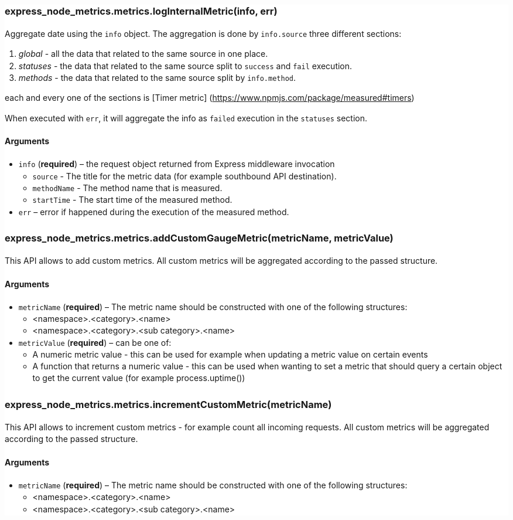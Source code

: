 ### express_node_metrics.metrics.logInternalMetric(info, err)

Aggregate date using the `info` object. The aggregation is done by `info.source` three different sections:
1. *global* - all the data that related to the same source in one place.
2. *statuses* - the data that related to the same source split to `success` and `fail` execution.
3. *methods* - the data that related to the same source split by `info.method`.

each and every one of the sections is [Timer metric] (https://www.npmjs.com/package/measured#timers)

When executed with `err`, it will aggregate the info as `failed` execution in the `statuses` section.

#### Arguments

* `info` (**required**) &ndash; the request object returned from Express middleware invocation
    * `source` - The title for the metric data (for example southbound API destination).
    * `methodName` - The method name that is measured.
    * `startTime` - The start time of the measured method.
* `err` &ndash; error if happened during the execution of the measured method.



### express_node_metrics.metrics.addCustomGaugeMetric(metricName, metricValue)

This API allows to add custom metrics.
All custom metrics will be aggregated according to the passed structure.

#### Arguments

* `metricName` (**required**) &ndash; The metric name should be constructed with one of the following structures:
    * <namespace&gt;.<category&gt;.<name&gt; 
    * <namespace&gt;.<category&gt;.<sub category&gt;.<name&gt;
* `metricValue` (**required**) &ndash; can be one of: 
    * A numeric metric value - this can be used for example when updating a metric value on certain events
    * A function that returns a numeric value - this can be used when wanting to set a metric that should query a certain object to get the current value (for example process.uptime())


### express_node_metrics.metrics.incrementCustomMetric(metricName)

This API allows to increment custom metrics - for example count all incoming requests.
All custom metrics will be aggregated according to the passed structure.

#### Arguments

* `metricName` (**required**) &ndash; The metric name should be constructed with one of the following structures:
    * <namespace&gt;.<category&gt;.<name&gt; 
    * <namespace&gt;.<category&gt;.<sub category&gt;.<name&gt;
    

[npm-image]: https://img.shields.io/npm/v/express-node-metrics.svg?style=flat
[npm-url]: https://npmjs.org/package/express-node-metrics
[travis-image]: https://travis-ci.org/idanto/express-node-metrics.svg?branch=master
[travis-url]: https://travis-ci.org/idanto/express-node-metrics
[coveralls-image]: https://coveralls.io/repos/github/idanto/express-node-metrics/badge.svg?branch=master
[coveralls-url]: https://coveralls.io/github/idanto/express-node-metrics?branch=master
[downloads-image]: http://img.shields.io/npm/dm/express-node-metrics.svg?style=flat
[downloads-url]: https://npmjs.org/package/express-node-metrics
[license-image]: http://img.shields.io/badge/license-MIT-blue.svg?style=flat
[license-url]: LICENSE